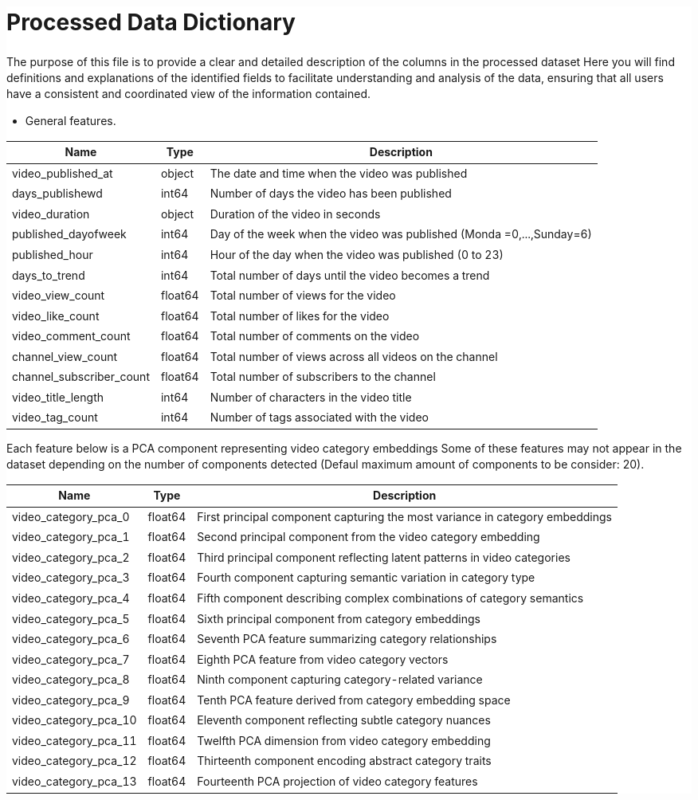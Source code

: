 # Processed Data Dictionary

The purpose of this file is to provide a clear and detailed description of the columns in the processed dataset Here you will find definitions and explanations of the identified fields to facilitate understanding and analysis of the data, ensuring that all users have a consistent and coordinated view of the information contained.

- General features.

| Name                       | Type    | Description                                                                  |
| -------------------------- | ------- | ---------------------------------------------------------------------------- |
| video_published_at         | object  | The date and time when the video was published                               |
| days_publishewd            | int64   | Number of days the video has been published                                  |
| video_duration             | object  | Duration of the video in seconds                                             |
| published_dayofweek        | int64   | Day of the week when the video was published (Monda =0,...,Sunday=6)         |
| published_hour             | int64   | Hour of the day when the video was published (0 to 23)                       |
| days_to_trend              | int64   | Total number of days until the video becomes a trend                         |
| video_view_count           | float64 | Total number of views for the video                                          |
| video_like_count           | float64 | Total number of likes for the video                                          |
| video_comment_count        | float64 | Total number of comments on the video                                        |
| channel_view_count         | float64 | Total number of views across all videos on the channel                       |
| channel_subscriber_count   | float64 | Total number of subscribers to the channel                                   |
| video_title_length         | int64   | Number of characters in the video title                                      |
| video_tag_count            | int64   | Number of tags associated with the video                                     |

Each feature below is a PCA component representing video category embeddings Some of these features may not appear in the dataset depending on the number of components detected (Defaul maximum amount of components to be consider: 20).

| Name                       | Type    | Description                                                                  |
| -------------------------- | ------- | ---------------------------------------------------------------------------- |
| video_category_pca_0       | float64 | First principal component capturing the most variance in category embeddings |
| video_category_pca_1       | float64 | Second principal component from the video category embedding                 |
| video_category_pca_2       | float64 | Third principal component reflecting latent patterns in video categories     |
| video_category_pca_3       | float64 | Fourth component capturing semantic variation in category type               |
| video_category_pca_4       | float64 | Fifth component describing complex combinations of category semantics        |
| video_category_pca_5       | float64 | Sixth principal component from category embeddings                           |
| video_category_pca_6       | float64 | Seventh PCA feature summarizing category relationships                       |
| video_category_pca_7       | float64 | Eighth PCA feature from video category vectors                               |
| video_category_pca_8       | float64 | Ninth component capturing category-related variance                          |
| video_category_pca_9       | float64 | Tenth PCA feature derived from category embedding space                      |
| video_category_pca_10      | float64 | Eleventh component reflecting subtle category nuances                        |
| video_category_pca_11      | float64 | Twelfth PCA dimension from video category embedding                          |
| video_category_pca_12      | float64 | Thirteenth component encoding abstract category traits                       |
| video_category_pca_13      | float64 | Fourteenth PCA projection of video category features                         |